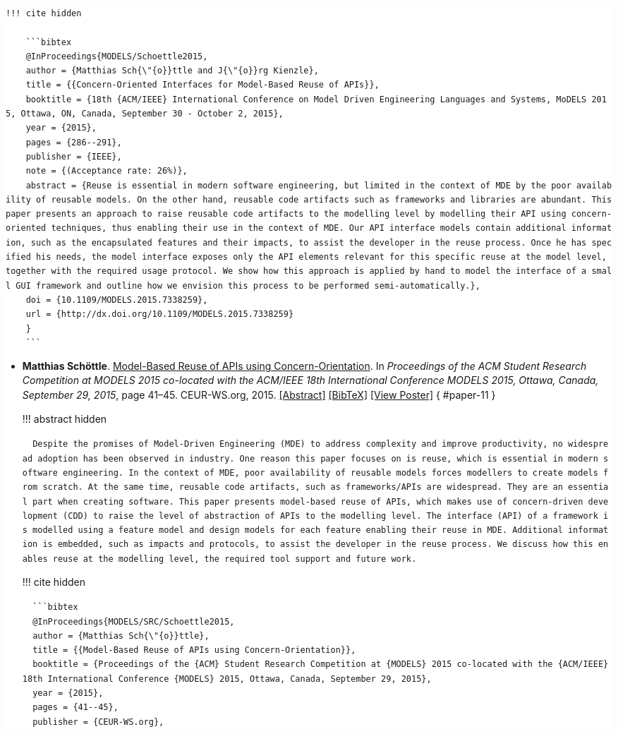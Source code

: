    !!! cite hidden

        ```bibtex
        @InProceedings{MODELS/Schoettle2015,
        author = {Matthias Sch{\"{o}}ttle and J{\"{o}}rg Kienzle},
        title = {{Concern-Oriented Interfaces for Model-Based Reuse of APIs}},
        booktitle = {18th {ACM/IEEE} International Conference on Model Driven Engineering Languages and Systems, MoDELS 2015, Ottawa, ON, Canada, September 30 - October 2, 2015},
        year = {2015},
        pages = {286--291},
        publisher = {IEEE},
        note = {(Acceptance rate: 26%)},
        abstract = {Reuse is essential in modern software engineering, but limited in the context of MDE by the poor availability of reusable models. On the other hand, reusable code artifacts such as frameworks and libraries are abundant. This paper presents an approach to raise reusable code artifacts to the modelling level by modelling their API using concern-oriented techniques, thus enabling their use in the context of MDE. Our API interface models contain additional information, such as the encapsulated features and their impacts, to assist the developer in the reuse process. Once he has specified his needs, the model interface exposes only the API elements relevant for this specific reuse at the model level, together with the required usage protocol. We show how this approach is applied by hand to model the interface of a small GUI framework and outline how we envision this process to be performed semi-automatically.},
        doi = {10.1109/MODELS.2015.7338259},
        url = {http://dx.doi.org/10.1109/MODELS.2015.7338259}
        }
        ```

* **Matthias Schöttle**. [Model-Based Reuse of APIs using Concern-Orientation](../assets/papers/models-src-schoettle2015.pdf). In _Proceedings of the ACM Student Research Competition at MODELS 2015 co-located with the ACM/IEEE 18th International Conference MODELS 2015, Ottawa, Canada, September 29, 2015_, page 41–45. CEUR-WS.org, 2015.
    [\[Abstract\]](#) [\[BibTeX\]](#) [\[View Poster\]](../assets/papers/models-src-schoettle2015_poster.pdf "View Poster")
    { #paper-11 }

    !!! abstract hidden

        Despite the promises of Model-Driven Engineering (MDE) to address complexity and improve productivity, no widespread adoption has been observed in industry. One reason this paper focuses on is reuse, which is essential in modern software engineering. In the context of MDE, poor availability of reusable models forces modellers to create models from scratch. At the same time, reusable code artifacts, such as frameworks/APIs are widespread. They are an essential part when creating software. This paper presents model-based reuse of APIs, which makes use of concern-driven development (CDD) to raise the level of abstraction of APIs to the modelling level. The interface (API) of a framework is modelled using a feature model and design models for each feature enabling their reuse in MDE. Additional information is embedded, such as impacts and protocols, to assist the developer in the reuse process. We discuss how this enables reuse at the modelling level, the required tool support and future work.

    !!! cite hidden

        ```bibtex
        @InProceedings{MODELS/SRC/Schoettle2015,
        author = {Matthias Sch{\"{o}}ttle},
        title = {{Model-Based Reuse of APIs using Concern-Orientation}},
        booktitle = {Proceedings of the {ACM} Student Research Competition at {MODELS} 2015 co-located with the {ACM/IEEE} 18th International Conference {MODELS} 2015, Ottawa, Canada, September 29, 2015},
        year = {2015},
        pages = {41--45},
        publisher = {CEUR-WS.org},